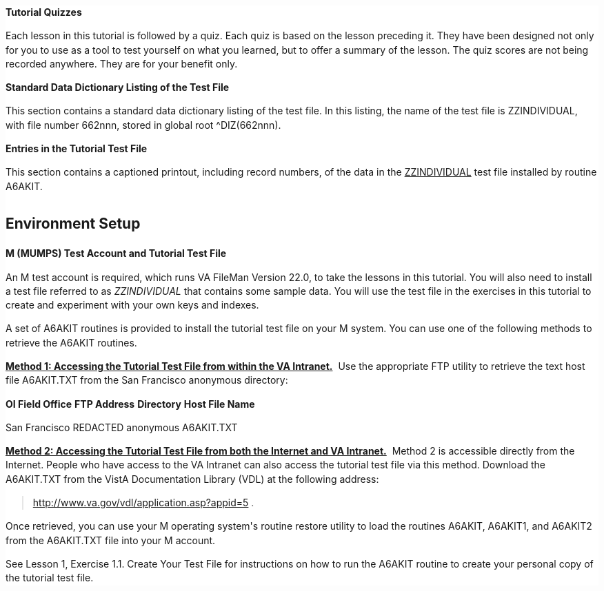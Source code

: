 **Tutorial Quizzes**

Each lesson in this tutorial is followed by a quiz. Each quiz is based
on the lesson preceding it. They have been designed not only for you to
use as a tool to test yourself on what you learned, but to offer a
summary of the lesson. The quiz scores are not being recorded anywhere.
They are for your benefit only.

**Standard Data Dictionary Listing of the Test File**

This section contains a standard data dictionary listing of the test
file. In this listing, the name of the test file is ZZINDIVIDUAL, with
file number 662nnn, stored in global root ^DIZ(662nnn).

**Entries in the Tutorial Test File**

This section contains a captioned printout, including record numbers, of
the data in the <span id="bk1a_zzindividual"
class="anchor"></span>[ZZINDIVIDUAL](\l) test file installed by routine
A6AKIT.

## Environment Setup

**M (MUMPS) Test Account and Tutorial Test File**

An M test account is required, which runs VA FileMan Version 22.0, to
take the lessons in this tutorial. You will also need to install a test
file referred to as *ZZINDIVIDUAL* that contains some sample data. You
will use the test file in the exercises in this tutorial to create and
experiment with your own keys and indexes.

A set of A6AKIT routines is provided to install the tutorial test file
on your M system. You can use one of the following methods to retrieve
the A6AKIT routines.

**<u>Method 1: Accessing the Tutorial Test File from within the VA
Intranet.</u>**  Use the appropriate FTP utility to retrieve the text
host file A6AKIT.TXT from the San Francisco anonymous directory:

**OI Field Office** **FTP Address** **Directory** **Host File Name**

San Francisco REDACTED anonymous A6AKIT.TXT

**<u>Method 2: Accessing the Tutorial Test File from both the Internet
and VA Intranet.</u>**  Method 2 is accessible directly from the
Internet. People who have access to the VA Intranet can also access the
tutorial test file via this method. Download the A6AKIT.TXT from the
VistA Documentation Library (VDL) at the following address:

> <http://www.va.gov/vdl/application.asp?appid=5> .

Once retrieved, you can use your M operating system's routine restore
utility to load the routines A6AKIT, A6AKIT1, and A6AKIT2 from the
A6AKIT.TXT file into your M account.

See Lesson 1, Exercise 1.1. Create Your Test File for instructions on
how to run the A6AKIT routine to create your personal copy of the
tutorial test file.
